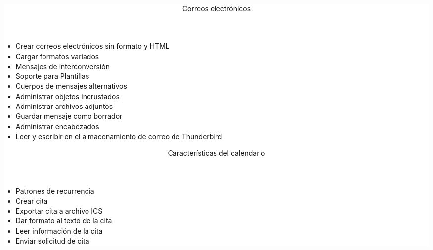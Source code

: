   <div class="d1-col d1-right">
   <header>
    <i class="fa fa-cogs">
    </i>
    Correos electrónicos
   </header>
   <ul>
    <li>
     Crear correos electrónicos sin formato y HTML
    </li>
    <li>
     Cargar formatos variados
    </li>
    <li>
     Mensajes de interconversión
    </li>
    <li>
     Soporte para Plantillas
    </li>
    <li>
     Cuerpos de mensajes alternativos
    </li>
    <li>
     Administrar objetos incrustados
    </li>
    <li>
     Administrar archivos adjuntos
    </li>
    <li>
     Guardar mensaje como borrador
    </li>
    <li>
     Administrar encabezados
    </li>
    <li>
     Leer y escribir en el almacenamiento de correo de Thunderbird
    </li>
   </ul>
   <header>
    <i class="fa fa-calendar">
    </i>
    Características del calendario
   </header>
   <ul>
    <li>
     Patrones de recurrencia
    </li>
    <li>
     Crear cita
    </li>
    <li>
     Exportar cita a archivo ICS
    </li>
    <li>
     Dar formato al texto de la cita
    </li>
    <li>
     Leer información de la cita
    </li>
    <li>
     Enviar solicitud de cita
    </li>
   </ul>
  </div>